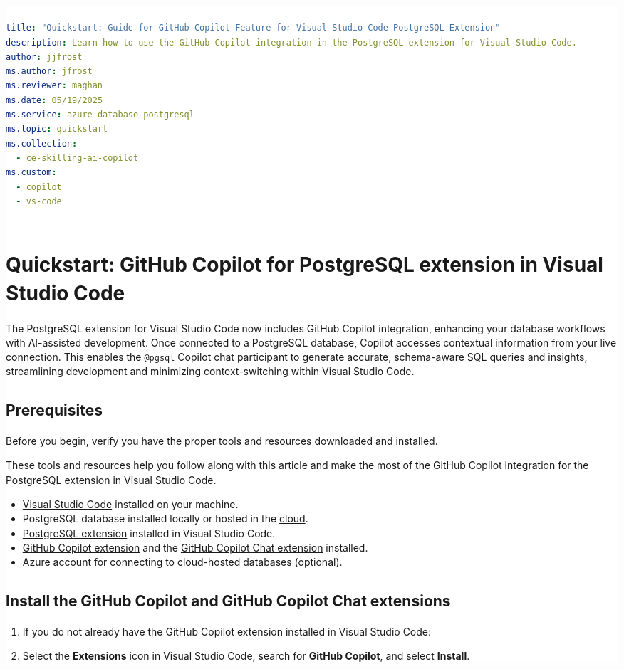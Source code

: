 ```yaml
---
title: "Quickstart: Guide for GitHub Copilot Feature for Visual Studio Code PostgreSQL Extension"
description: Learn how to use the GitHub Copilot integration in the PostgreSQL extension for Visual Studio Code.
author: jjfrost
ms.author: jfrost
ms.reviewer: maghan
ms.date: 05/19/2025
ms.service: azure-database-postgresql
ms.topic: quickstart
ms.collection:
  - ce-skilling-ai-copilot
ms.custom:
  - copilot
  - vs-code
---
```


# Quickstart: GitHub Copilot for PostgreSQL extension in Visual Studio Code

The PostgreSQL extension for Visual Studio Code now includes GitHub Copilot integration, enhancing your database workflows with AI-assisted development. Once connected to a PostgreSQL database, Copilot accesses contextual information from your live connection. This enables the `@pgsql` Copilot chat participant to generate accurate, schema-aware SQL queries and insights, streamlining development and minimizing context-switching within Visual Studio Code.

## Prerequisites

Before you begin, verify you have the proper tools and resources downloaded and installed.

These tools and resources help you follow along with this article and make the most of the GitHub Copilot integration for the PostgreSQL extension in Visual Studio Code.

- [Visual Studio Code](https://code.visualstudio.com/) installed on your machine.
- PostgreSQL database installed locally or hosted in the [cloud](quickstart-create-server.md).
- [PostgreSQL extension](https://marketplace.visualstudio.com/items?itemName=ms-ossdata.vscode-postgresql) installed in Visual Studio Code.
- [GitHub Copilot extension](https://marketplace.visualstudio.com/items?itemName=GitHub.copilot) and the [GitHub Copilot Chat extension](https://marketplace.visualstudio.com/items?itemName=GitHub.copilot-chat) installed.
- [Azure account](how-to-deploy-on-azure-free-account.md) for connecting to cloud-hosted databases (optional).

## Install the GitHub Copilot and GitHub Copilot Chat extensions

1. If you do not already have the GitHub Copilot extension installed in Visual Studio Code:

1. Select the **Extensions** icon in Visual Studio Code, search for **GitHub Copilot**, and select **Install**.
